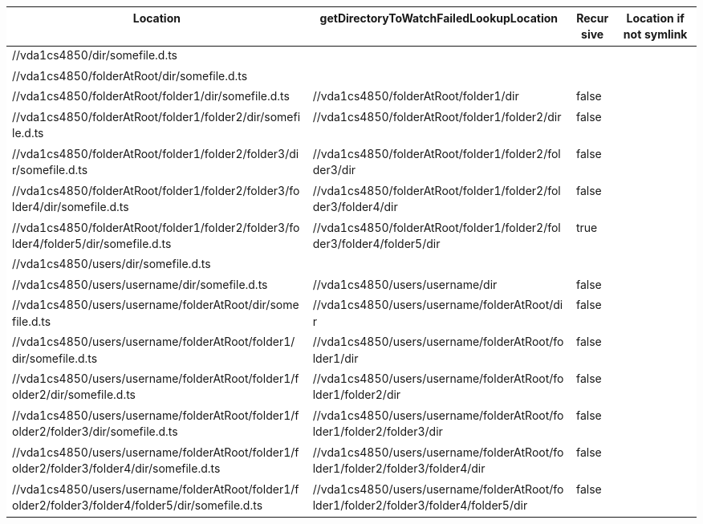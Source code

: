 | Location                                                                                                 | getDirectoryToWatchFailedLookupLocation                                                                  | Recursive | Location if not symlink                                                                                  |
| -------------------------------------------------------------------------------------------------------- | -------------------------------------------------------------------------------------------------------- | --------- | -------------------------------------------------------------------------------------------------------- |
| //vda1cs4850/dir/somefile.d.ts                                                                           |                                                                                                          |           |                                                                                                          |
| //vda1cs4850/folderAtRoot/dir/somefile.d.ts                                                              |                                                                                                          |           |                                                                                                          |
| //vda1cs4850/folderAtRoot/folder1/dir/somefile.d.ts                                                      | //vda1cs4850/folderAtRoot/folder1/dir                                                                    | false     |                                                                                                          |
| //vda1cs4850/folderAtRoot/folder1/folder2/dir/somefile.d.ts                                              | //vda1cs4850/folderAtRoot/folder1/folder2/dir                                                            | false     |                                                                                                          |
| //vda1cs4850/folderAtRoot/folder1/folder2/folder3/dir/somefile.d.ts                                      | //vda1cs4850/folderAtRoot/folder1/folder2/folder3/dir                                                    | false     |                                                                                                          |
| //vda1cs4850/folderAtRoot/folder1/folder2/folder3/folder4/dir/somefile.d.ts                              | //vda1cs4850/folderAtRoot/folder1/folder2/folder3/folder4/dir                                            | false     |                                                                                                          |
| //vda1cs4850/folderAtRoot/folder1/folder2/folder3/folder4/folder5/dir/somefile.d.ts                      | //vda1cs4850/folderAtRoot/folder1/folder2/folder3/folder4/folder5/dir                                    | true      |                                                                                                          |
| //vda1cs4850/users/dir/somefile.d.ts                                                                     |                                                                                                          |           |                                                                                                          |
| //vda1cs4850/users/username/dir/somefile.d.ts                                                            | //vda1cs4850/users/username/dir                                                                          | false     |                                                                                                          |
| //vda1cs4850/users/username/folderAtRoot/dir/somefile.d.ts                                               | //vda1cs4850/users/username/folderAtRoot/dir                                                             | false     |                                                                                                          |
| //vda1cs4850/users/username/folderAtRoot/folder1/dir/somefile.d.ts                                       | //vda1cs4850/users/username/folderAtRoot/folder1/dir                                                     | false     |                                                                                                          |
| //vda1cs4850/users/username/folderAtRoot/folder1/folder2/dir/somefile.d.ts                               | //vda1cs4850/users/username/folderAtRoot/folder1/folder2/dir                                             | false     |                                                                                                          |
| //vda1cs4850/users/username/folderAtRoot/folder1/folder2/folder3/dir/somefile.d.ts                       | //vda1cs4850/users/username/folderAtRoot/folder1/folder2/folder3/dir                                     | false     |                                                                                                          |
| //vda1cs4850/users/username/folderAtRoot/folder1/folder2/folder3/folder4/dir/somefile.d.ts               | //vda1cs4850/users/username/folderAtRoot/folder1/folder2/folder3/folder4/dir                             | false     |                                                                                                          |
| //vda1cs4850/users/username/folderAtRoot/folder1/folder2/folder3/folder4/folder5/dir/somefile.d.ts       | //vda1cs4850/users/username/folderAtRoot/folder1/folder2/folder3/folder4/folder5/dir                     | false     |                                                                                                          |